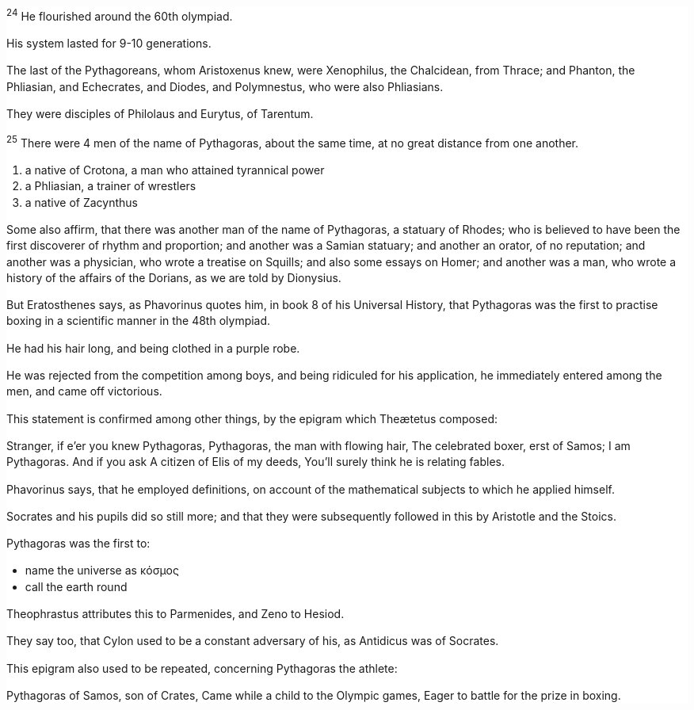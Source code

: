 <sup>24</sup> He flourished around the 60th olympiad.

His system lasted for 9-10 generations.

The last of the Pythagoreans, whom Aristoxenus knew, were Xenophilus, the Chalcidean, from Thrace; and Phanton, the Phliasian, and Echecrates, and Diodes, and Polymnestus, who were also Phliasians.

They were disciples of Philolaus and Eurytus, of Tarentum.



<sup>25</sup> There were 4 men of the name of Pythagoras, about the same time, at no great distance from one another.

1. a native of Crotona, a man who attained tyrannical power
2. a Phliasian, a trainer of wrestlers
3. a native of Zacynthus



Some also affirm, that there was another man of the name of Pythagoras, a statuary of Rhodes; who is believed to have been the first discoverer of rhythm and proportion; and another was a Samian statuary; and another an orator, of no reputation; and another was a physician, who wrote a treatise on Squills; and also some essays on Homer; and another was a man, who wrote a history of the affairs of the Dorians, as we are told by Dionysius.

But Eratosthenes says, as Phavorinus quotes him, in book 8 of his Universal History, that Pythagoras was the first to practise boxing in a scientific manner in the 48th olympiad.

He had his hair long, and being clothed in a purple robe.

He was rejected from the competition among boys, and being ridiculed for his application, he immediately entered among the men, and came off victorious. 

This statement is confirmed among other things, by the epigram which Theætetus composed:

Stranger, if e’er you knew Pythagoras,
Pythagoras, the man with flowing hair,
The celebrated boxer, erst of Samos;
I am Pythagoras. And if you ask
A citizen of Elis of my deeds,
You’ll surely think he is relating fables.


Phavorinus says, that he employed definitions, on account of the mathematical subjects to which he applied himself. 

Socrates and his pupils did so still more; and that they were subsequently followed in this by Aristotle and the Stoics.

Pythagoras was the first to:
- name the universe as κόσμος
- call the earth round

Theophrastus attributes this to Parmenides, and Zeno to Hesiod. 

They say too, that Cylon used to be a constant adversary of his, as Antidicus was of Socrates.

This epigram also used to be repeated, concerning Pythagoras the athlete:

Pythagoras of Samos, son of Crates,
Came while a child to the Olympic games,
Eager to battle for the prize in boxing.
